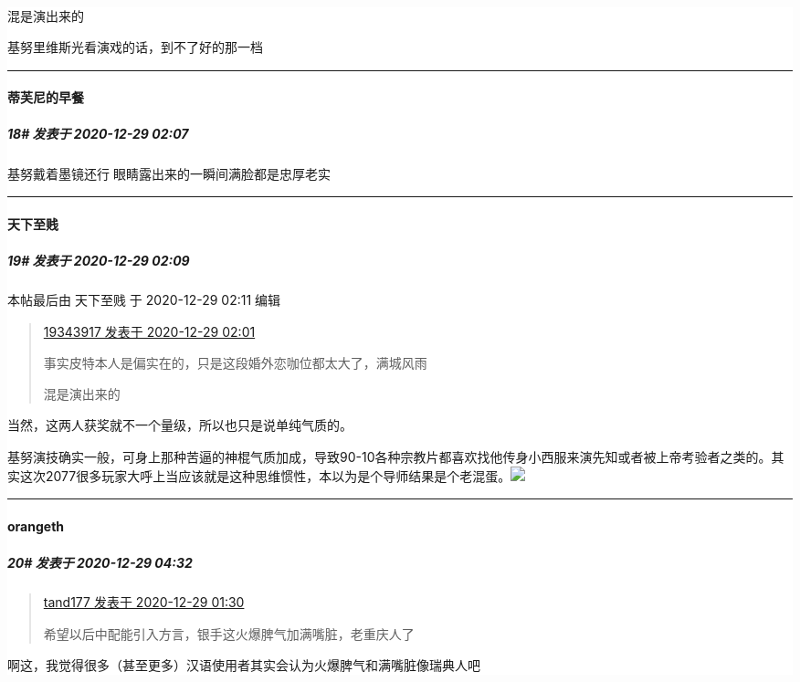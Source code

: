 
混是演出来的


基努里维斯光看演戏的话，到不了好的那一档







*****

####  蒂芙尼的早餐  
##### 18#       发表于 2020-12-29 02:07




基努戴着墨镜还行 眼睛露出来的一瞬间满脸都是忠厚老实 







*****

####  天下至贱  
##### 19#       发表于 2020-12-29 02:09



 本帖最后由 天下至贱 于 2020-12-29 02:11 编辑 
<blockquote><a href="httphttps://bbs.saraba1st.com/2b/forum.php?mod=redirect&amp;goto=findpost&amp;pid=49874399&amp;ptid=1980082" target="_blank">19343917 发表于 2020-12-29 02:01</a>

事实皮特本人是偏实在的，只是这段婚外恋咖位都太大了，满城风雨


混是演出来的</blockquote>
当然，这两人获奖就不一个量级，所以也只是说单纯气质的。


基努演技确实一般，可身上那种苦逼的神棍气质加成，导致90-10各种宗教片都喜欢找他传身小西服来演先知或者被上帝考验者之类的。其实这次2077很多玩家大呼上当应该就是这种思维惯性，本以为是个导师结果是个老混蛋。<img src="https://static.saraba1st.com/image/smiley/face2017/067.png" referrerpolicy="no-referrer">







*****

####  orangeth  
##### 20#       发表于 2020-12-29 04:32



<blockquote><a href="httphttps://bbs.saraba1st.com/2b/forum.php?mod=redirect&amp;goto=findpost&amp;pid=49874284&amp;ptid=1980082" target="_blank">tand177 发表于 2020-12-29 01:30</a>

希望以后中配能引入方言，银手这火爆脾气加满嘴脏，老重庆人了</blockquote>
啊这，我觉得很多（甚至更多）汉语使用者其实会认为火爆脾气和满嘴脏像瑞典人吧

